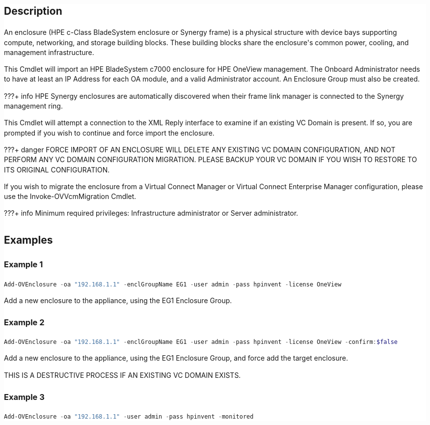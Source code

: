 ## Description

An enclosure (HPE c-Class BladeSystem enclosure or Synergy frame) is a physical structure with device bays supporting compute, networking, and storage building blocks. These building blocks share the enclosure's common power, cooling, and management infrastructure.

This Cmdlet will import an HPE BladeSystem c7000 enclosure for HPE OneView management. The Onboard Administrator needs to have at least an IP Address for each OA module, and a valid Administrator account. An Enclosure Group must also be created.

???+ info
HPE Synergy enclosures are automatically discovered when their frame link manager is connected to the Synergy management ring.


This Cmdlet will attempt a connection to the XML Reply interface to examine if an existing VC Domain is present. If so, you are prompted if you wish to continue and force import the enclosure. 

???+ danger
FORCE IMPORT OF AN ENCLOSURE WILL DELETE ANY EXISTING VC DOMAIN CONFIGURATION, AND NOT PERFORM ANY VC DOMAIN CONFIGURATION MIGRATION. PLEASE BACKUP YOUR VC DOMAIN IF YOU WISH TO RESTORE TO ITS ORIGINAL CONFIGURATION.


If you wish to migrate the enclosure from a Virtual Connect Manager or Virtual Connect Enterprise Manager configuration, please use the Invoke-OVVcmMigration Cmdlet.

???+ info
Minimum required privileges: Infrastructure administrator or Server administrator.

## Examples

###  Example 1 

```powershell
Add-OVEnclosure -oa "192.168.1.1" -enclGroupName EG1 -user admin -pass hpinvent -license OneView
```

Add a new enclosure to the appliance, using the EG1 Enclosure Group.

###  Example 2 

```powershell
Add-OVEnclosure -oa "192.168.1.1" -enclGroupName EG1 -user admin -pass hpinvent -license OneView -confirm:$false
```

Add a new enclosure to the appliance, using the EG1 Enclosure Group, and force add the target enclosure.

THIS IS A DESTRUCTIVE  PROCESS IF AN EXISTING VC DOMAIN EXISTS.

###  Example 3 

```powershell
Add-OVEnclosure -oa "192.168.1.1" -user admin -pass hpinvent -monitored
```
